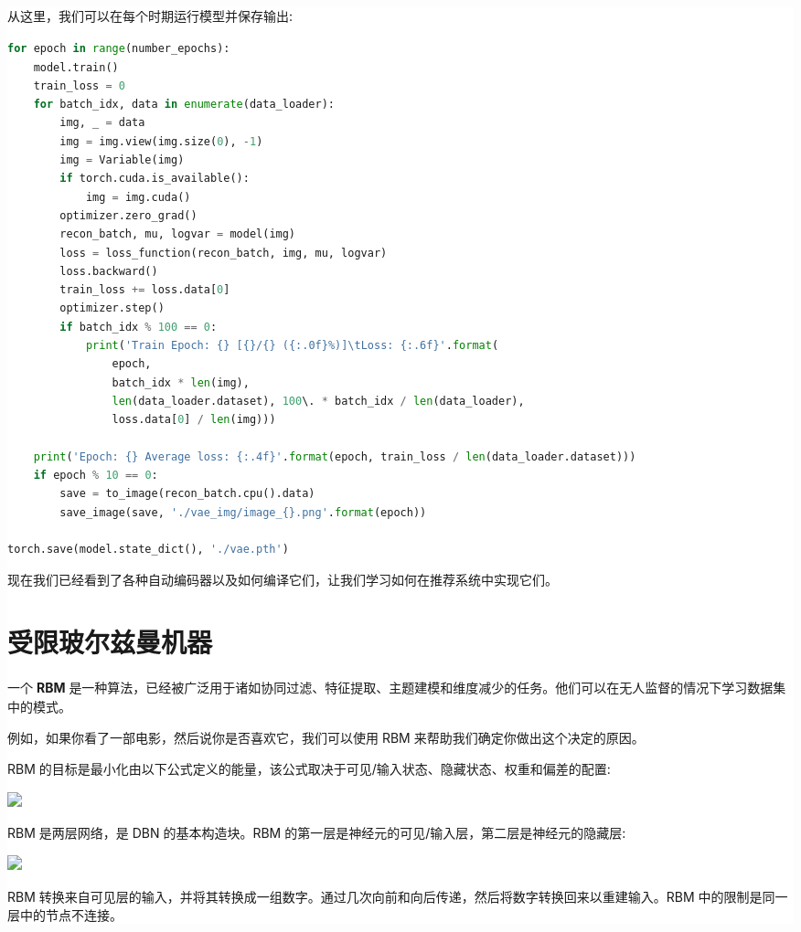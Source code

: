从这里，我们可以在每个时期运行模型并保存输出:

```py
for epoch in range(number_epochs):
    model.train()
    train_loss = 0
    for batch_idx, data in enumerate(data_loader):
        img, _ = data
        img = img.view(img.size(0), -1)
        img = Variable(img)
        if torch.cuda.is_available():
            img = img.cuda()
        optimizer.zero_grad()
        recon_batch, mu, logvar = model(img)
        loss = loss_function(recon_batch, img, mu, logvar)
        loss.backward()
        train_loss += loss.data[0]
        optimizer.step()
        if batch_idx % 100 == 0:
            print('Train Epoch: {} [{}/{} ({:.0f}%)]\tLoss: {:.6f}'.format(
                epoch,
                batch_idx * len(img),
                len(data_loader.dataset), 100\. * batch_idx / len(data_loader),
                loss.data[0] / len(img)))

    print('Epoch: {} Average loss: {:.4f}'.format(epoch, train_loss / len(data_loader.dataset)))
    if epoch % 10 == 0:
        save = to_image(recon_batch.cpu().data)
        save_image(save, './vae_img/image_{}.png'.format(epoch))

torch.save(model.state_dict(), './vae.pth')
```

现在我们已经看到了各种自动编码器以及如何编译它们，让我们学习如何在推荐系统中实现它们。

<title>Restricted Boltzmann machines</title> <link rel="stylesheet" href="css/style.css" type="text/css"> 

# 受限玻尔兹曼机器

一个 **RBM** 是一种算法，已经被广泛用于诸如协同过滤、特征提取、主题建模和维度减少的任务。他们可以在无人监督的情况下学习数据集中的模式。

例如，如果你看了一部电影，然后说你是否喜欢它，我们可以使用 RBM 来帮助我们确定你做出这个决定的原因。

RBM 的目标是最小化由以下公式定义的能量，该公式取决于可见/输入状态、隐藏状态、权重和偏差的配置:

![](assets/b2d5c938-993c-4018-8312-747bdca6ea70.png)

RBM 是两层网络，是 DBN 的基本构造块。RBM 的第一层是神经元的可见/输入层，第二层是神经元的隐藏层:

![](assets/e6352c09-c581-41b7-858f-b5bf82a3f269.png)

RBM 转换来自可见层的输入，并将其转换成一组数字。通过几次向前和向后传递，然后将数字转换回来以重建输入。RBM 中的限制是同一层中的节点不连接。
